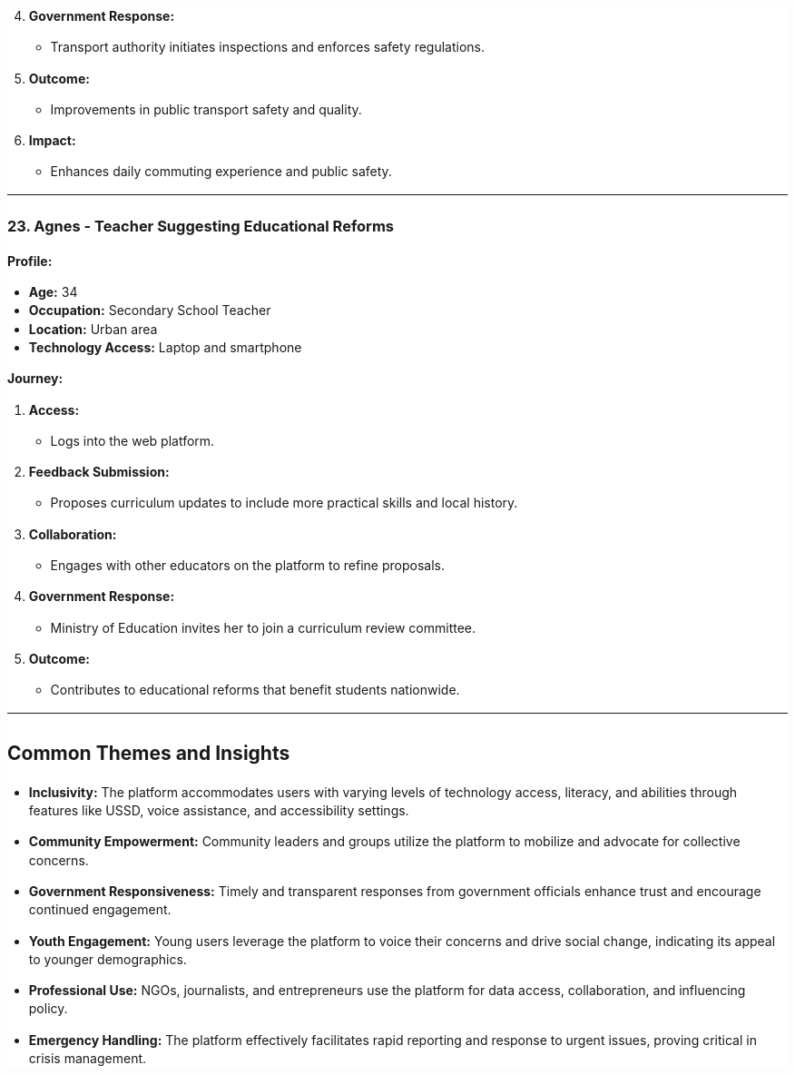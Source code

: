 4. **Government Response:**
   - Transport authority initiates inspections and enforces safety regulations.

5. **Outcome:**
   - Improvements in public transport safety and quality.

6. **Impact:**
   - Enhances daily commuting experience and public safety.

---

### **23. Agnes - Teacher Suggesting Educational Reforms**

**Profile:**

- **Age:** 34
- **Occupation:** Secondary School Teacher
- **Location:** Urban area
- **Technology Access:** Laptop and smartphone

**Journey:**

1. **Access:**
   - Logs into the web platform.

2. **Feedback Submission:**
   - Proposes curriculum updates to include more practical skills and local history.

3. **Collaboration:**
   - Engages with other educators on the platform to refine proposals.

4. **Government Response:**
   - Ministry of Education invites her to join a curriculum review committee.

5. **Outcome:**
   - Contributes to educational reforms that benefit students nationwide.

---

## **Common Themes and Insights**

- **Inclusivity:** The platform accommodates users with varying levels of technology access, literacy, and abilities through features like USSD, voice assistance, and accessibility settings.

- **Community Empowerment:** Community leaders and groups utilize the platform to mobilize and advocate for collective concerns.

- **Government Responsiveness:** Timely and transparent responses from government officials enhance trust and encourage continued engagement.

- **Youth Engagement:** Young users leverage the platform to voice their concerns and drive social change, indicating its appeal to younger demographics.

- **Professional Use:** NGOs, journalists, and entrepreneurs use the platform for data access, collaboration, and influencing policy.

- **Emergency Handling:** The platform effectively facilitates rapid reporting and response to urgent issues, proving critical in crisis management.
